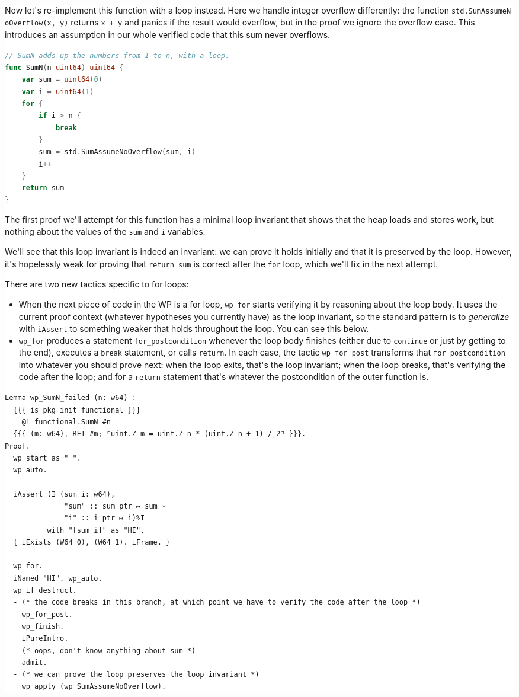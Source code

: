 Now let's re-implement this function with a loop instead. Here we handle integer overflow differently: the function `std.SumAssumeNoOverflow(x, y)` returns `x + y` and panics if the result would overflow, but in the proof we ignore the overflow case. This introduces an assumption in our whole verified code that this sum never overflows.

```go
// SumN adds up the numbers from 1 to n, with a loop.
func SumN(n uint64) uint64 {
	var sum = uint64(0)
	var i = uint64(1)
	for {
		if i > n {
			break
		}
		sum = std.SumAssumeNoOverflow(sum, i)
		i++
	}
	return sum
}
```

The first proof we'll attempt for this function has a minimal loop invariant that shows that the heap loads and stores work, but nothing about the values of the `sum` and `i` variables.

We'll see that this loop invariant is indeed an invariant: we can prove it holds initially and that it is preserved by the loop. However, it's hopelessly weak for proving that `return sum` is correct after the `for` loop, which we'll fix in the next attempt.

There are two new tactics specific to for loops:

- When the next piece of code in the WP is a for loop, `wp_for` starts verifying it by reasoning about the loop body. It uses the current proof context (whatever hypotheses you currently have) as the loop invariant, so the standard pattern is to _generalize_ with `iAssert` to something weaker that holds throughout the loop. You can see this below.
- `wp_for` produces a statement `for_postcondition` whenever the loop body finishes (either due to `continue` or just by getting to the end), executes a `break` statement, or calls `return`. In each case, the tactic `wp_for_post` transforms that `for_postcondition` into whatever you should prove next: when the loop exits, that's the loop invariant; when the loop breaks, that's verifying the code after the loop; and for a `return` statement that's whatever the postcondition of the outer function is.

```rocq
Lemma wp_SumN_failed (n: w64) :
  {{{ is_pkg_init functional }}}
    @! functional.SumN #n
  {{{ (m: w64), RET #m; ⌜uint.Z m = uint.Z n * (uint.Z n + 1) / 2⌝ }}}.
Proof.
  wp_start as "_".
  wp_auto.

  iAssert (∃ (sum i: w64),
              "sum" :: sum_ptr ↦ sum ∗
              "i" :: i_ptr ↦ i)%I
          with "[sum i]" as "HI".
  { iExists (W64 0), (W64 1). iFrame. }

  wp_for.
  iNamed "HI". wp_auto.
  wp_if_destruct.
  - (* the code breaks in this branch, at which point we have to verify the code after the loop *)
    wp_for_post.
    wp_finish.
    iPureIntro.
    (* oops, don't know anything about sum *)
    admit.
  - (* we can prove the loop preserves the loop invariant *)
    wp_apply (wp_SumAssumeNoOverflow).
```